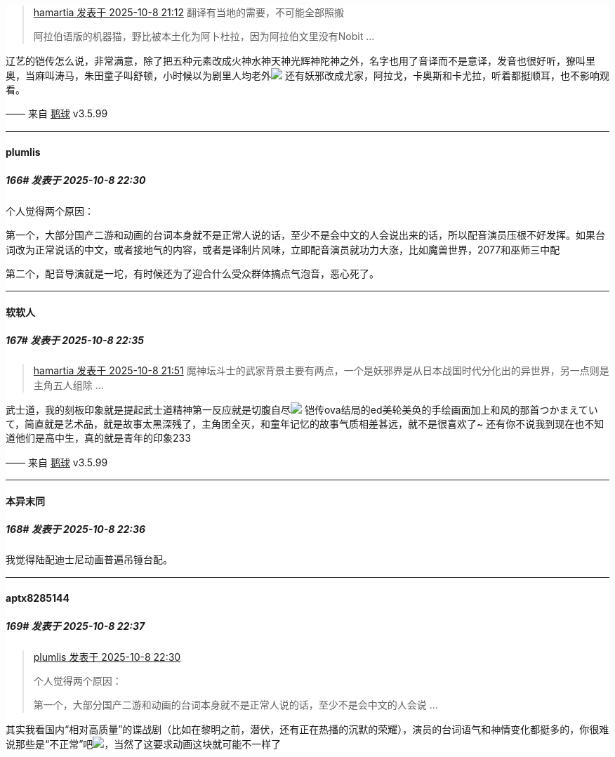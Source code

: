 <blockquote><a href="httphttps://stage1st.com/2b/forum.php?mod=redirect&amp;goto=findpost&amp;pid=68541731&amp;ptid=2263735" target="_blank">hamartia 发表于 2025-10-8 21:12</a>
翻译有当地的需要，不可能全部照搬

阿拉伯语版的机器猫，野比被本土化为阿卜杜拉，因为阿拉伯文里没有Nobit ...</blockquote>
辽艺的铠传怎么说，非常满意，除了把五种元素改成火神水神天神光辉神陀神之外，名字也用了音译而不是意译，发音也很好听，獠叫里奥，当麻叫涛马，朱田童子叫舒顿，小时候以为剧里人均老外<img src="https://static.stage1st.com/image/smiley/face2017/028.png" referrerpolicy="no-referrer">
还有妖邪改成尤家，阿拉戈，卡奥斯和卡尤拉，听着都挺顺耳，也不影响观看。

—— 来自 [鹅球](https://www.pgyer.com/GcUxKd4w) v3.5.99


*****

####  plumlis  
##### 166#       发表于 2025-10-8 22:30

个人觉得两个原因：

第一个，大部分国产二游和动画的台词本身就不是正常人说的话，至少不是会中文的人会说出来的话，所以配音演员压根不好发挥。如果台词改为正常说话的中文，或者接地气的内容，或者是译制片风味，立即配音演员就功力大涨，比如魔兽世界，2077和巫师三中配

第二个，配音导演就是一坨，有时候还为了迎合什么受众群体搞点气泡音，恶心死了。


*****

####  软软人  
##### 167#       发表于 2025-10-8 22:35

<blockquote><a href="httphttps://stage1st.com/2b/forum.php?mod=redirect&amp;goto=findpost&amp;pid=68541909&amp;ptid=2263735" target="_blank">hamartia 发表于 2025-10-8 21:51</a>
魔神坛斗士的武家背景主要有两点，一个是妖邪界是从日本战国时代分化出的异世界，另一点则是主角五人组除 ...</blockquote>
武士道，我的刻板印象就是提起武士道精神第一反应就是切腹自尽<img src="https://static.stage1st.com/image/smiley/face2017/028.png" referrerpolicy="no-referrer">
铠传ova结局的ed美轮美奂的手绘画面加上和风的那首つかまえていて，简直就是艺术品，就是故事太黑深残了，主角团全灭，和童年记忆的故事气质相差甚远，就不是很喜欢了~
还有你不说我到现在也不知道他们是高中生，真的就是青年的印象233

—— 来自 [鹅球](https://www.pgyer.com/GcUxKd4w) v3.5.99

*****

####  本异末同  
##### 168#       发表于 2025-10-8 22:36

我觉得陆配迪士尼动画普遍吊锤台配。

*****

####  aptx8285144  
##### 169#       发表于 2025-10-8 22:37

<blockquote><a href="httphttps://stage1st.com/2b/forum.php?mod=redirect&amp;goto=findpost&amp;pid=68542065&amp;ptid=2263735" target="_blank">plumlis 发表于 2025-10-8 22:30</a>

个人觉得两个原因：

第一个，大部分国产二游和动画的台词本身就不是正常人说的话，至少不是会中文的人会说 ...</blockquote>
其实我看国内“相对高质量”的谍战剧（比如在黎明之前，潜伏，还有正在热播的沉默的荣耀），演员的台词语气和神情变化都挺多的，你很难说那些是“不正常”吧<img src="https://static.stage1st.com/image/smiley/face2017/022.png" referrerpolicy="no-referrer">，当然了这要求动画这块就可能不一样了
